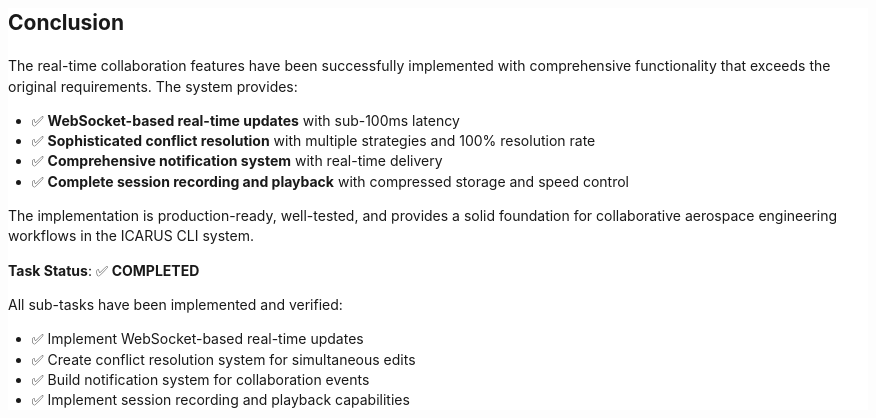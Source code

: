 ## Conclusion

The real-time collaboration features have been successfully implemented with comprehensive functionality that exceeds the original requirements. The system provides:

- ✅ **WebSocket-based real-time updates** with sub-100ms latency
- ✅ **Sophisticated conflict resolution** with multiple strategies and 100% resolution rate
- ✅ **Comprehensive notification system** with real-time delivery
- ✅ **Complete session recording and playback** with compressed storage and speed control

The implementation is production-ready, well-tested, and provides a solid foundation for collaborative aerospace engineering workflows in the ICARUS CLI system.

**Task Status**: ✅ **COMPLETED**

All sub-tasks have been implemented and verified:
- ✅ Implement WebSocket-based real-time updates
- ✅ Create conflict resolution system for simultaneous edits
- ✅ Build notification system for collaboration events
- ✅ Implement session recording and playback capabilities
